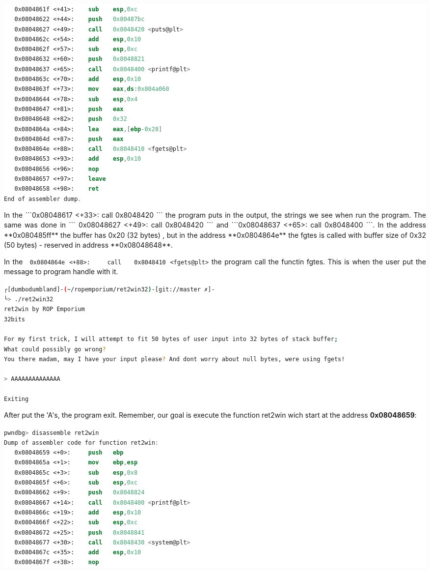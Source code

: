 ```nasm
   0x0804861f <+41>:    sub    esp,0xc
   0x08048622 <+44>:    push   0x80487bc
   0x08048627 <+49>:    call   0x8048420 <puts@plt>
   0x0804862c <+54>:    add    esp,0x10
   0x0804862f <+57>:    sub    esp,0xc
   0x08048632 <+60>:    push   0x8048821
   0x08048637 <+65>:    call   0x8048400 <printf@plt>
   0x0804863c <+70>:    add    esp,0x10
   0x0804863f <+73>:    mov    eax,ds:0x804a060
   0x08048644 <+78>:    sub    esp,0x4
   0x08048647 <+81>:    push   eax
   0x08048648 <+82>:    push   0x32
   0x0804864a <+84>:    lea    eax,[ebp-0x28]
   0x0804864d <+87>:    push   eax
   0x0804864e <+88>:    call   0x8048410 <fgets@plt>
   0x08048653 <+93>:    add    esp,0x10
   0x08048656 <+96>:    nop
   0x08048657 <+97>:    leave
   0x08048658 <+98>:    ret
End of assembler dump.
```
<div align="justify" markdown="1">
In the ```0x08048617 <+33>:    call   0x8048420 <puts@plt> ``` the program puts in the output, the strings  we see when run the program. The same was done in ``` 0x08048627 <+49>:    call   0x8048420 <puts@plt>``` and ```0x08048637 <+65>:    call   0x8048400 <printf@plt>```. In the address **0x080485ff**  the buffer has 0x20 (32 bytes) , but in the address **0x0804864e** the fgtes is called with buffer size of 0x32 (50 bytes) - reserved in address **0x08048648**.

In the ``` 0x0804864e <+88>:    call   0x8048410 <fgets@plt>``` the program call the functin fgtes. This is when the user put the message to program handle with it.
</div>

```bash
┌[dumb☮dumbland]-(~/ropemporium/ret2win32)-[git://master ✗]-
└> ./ret2win32
ret2win by ROP Emporium
32bits

For my first trick, I will attempt to fit 50 bytes of user input into 32 bytes of stack buffer;
What could possibly go wrong?
You there madam, may I have your input please? And dont worry about null bytes, were using fgets!

> AAAAAAAAAAAAAA

Exiting
```

After put the 'A's, the program exit.  Remember, our goal is execute the function ret2win wich start at the address **0x08048659**:

```nasm
pwndbg> disassemble ret2win
Dump of assembler code for function ret2win:
   0x08048659 <+0>:     push   ebp
   0x0804865a <+1>:     mov    ebp,esp
   0x0804865c <+3>:     sub    esp,0x8
   0x0804865f <+6>:     sub    esp,0xc
   0x08048662 <+9>:     push   0x8048824
   0x08048667 <+14>:    call   0x8048400 <printf@plt>
   0x0804866c <+19>:    add    esp,0x10
   0x0804866f <+22>:    sub    esp,0xc
   0x08048672 <+25>:    push   0x8048841
   0x08048677 <+30>:    call   0x8048430 <system@plt>
   0x0804867c <+35>:    add    esp,0x10
   0x0804867f <+38>:    nop
```